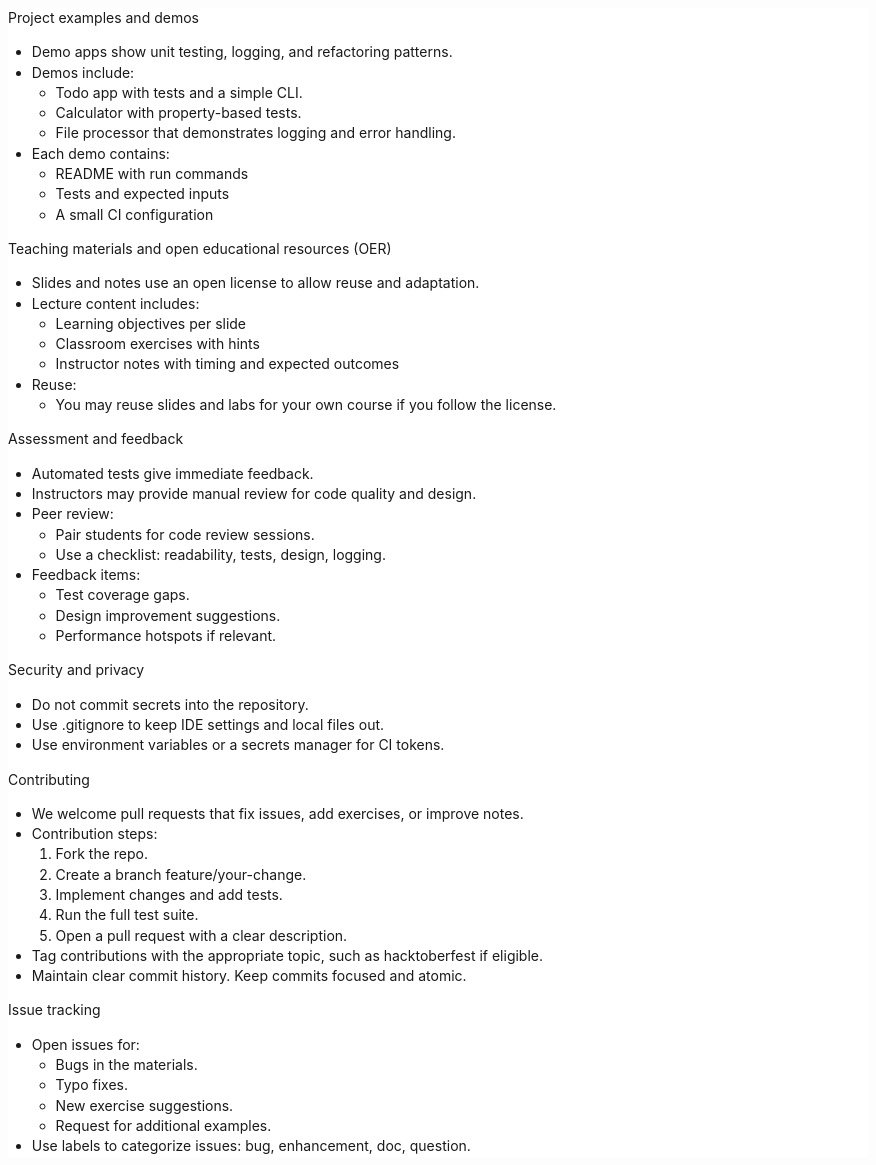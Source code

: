 Project examples and demos
- Demo apps show unit testing, logging, and refactoring patterns.
- Demos include:
  - Todo app with tests and a simple CLI.
  - Calculator with property-based tests.
  - File processor that demonstrates logging and error handling.
- Each demo contains:
  - README with run commands
  - Tests and expected inputs
  - A small CI configuration

Teaching materials and open educational resources (OER)
- Slides and notes use an open license to allow reuse and adaptation.
- Lecture content includes:
  - Learning objectives per slide
  - Classroom exercises with hints
  - Instructor notes with timing and expected outcomes
- Reuse:
  - You may reuse slides and labs for your own course if you follow the license.

Assessment and feedback
- Automated tests give immediate feedback.
- Instructors may provide manual review for code quality and design.
- Peer review:
  - Pair students for code review sessions.
  - Use a checklist: readability, tests, design, logging.
- Feedback items:
  - Test coverage gaps.
  - Design improvement suggestions.
  - Performance hotspots if relevant.

Security and privacy
- Do not commit secrets into the repository.
- Use .gitignore to keep IDE settings and local files out.
- Use environment variables or a secrets manager for CI tokens.

Contributing
- We welcome pull requests that fix issues, add exercises, or improve notes.
- Contribution steps:
  1. Fork the repo.
  2. Create a branch feature/your-change.
  3. Implement changes and add tests.
  4. Run the full test suite.
  5. Open a pull request with a clear description.
- Tag contributions with the appropriate topic, such as hacktoberfest if eligible.
- Maintain clear commit history. Keep commits focused and atomic.

Issue tracking
- Open issues for:
  - Bugs in the materials.
  - Typo fixes.
  - New exercise suggestions.
  - Request for additional examples.
- Use labels to categorize issues: bug, enhancement, doc, question.
